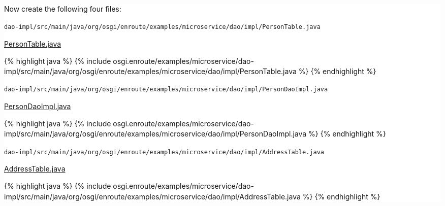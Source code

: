 Now create the following four files:

`dao-impl/src/main/java/org/osgi/enroute/examples/microservice/dao/impl/PersonTable.java`
<p>
  <a class="btn btn-primary" data-toggle="collapse" href="#PersonTable" aria-expanded="false" aria-controls="PersonTable">
    PersonTable.java 
  </a>
</p>
<div class="collapse" id="PersonTable">
  <div class="card card-block">


{% highlight java %}
{% include osgi.enroute/examples/microservice/dao-impl/src/main/java/org/osgi/enroute/examples/microservice/dao/impl/PersonTable.java %}
{% endhighlight %}
</div>
</div>


`dao-impl/src/main/java/org/osgi/enroute/examples/microservice/dao/impl/PersonDaoImpl.java`
<p>
  <a class="btn btn-primary" data-toggle="collapse" href="#PersonDaoImpl" aria-expanded="false" aria-controls="PersonDaoImpl">
    PersonDaoImpl.java 
  </a>
</p>
<div class="collapse" id="PersonDaoImpl">
  <div class="card card-block">


{% highlight java %}
{% include osgi.enroute/examples/microservice/dao-impl/src/main/java/org/osgi/enroute/examples/microservice/dao/impl/PersonDaoImpl.java %}
{% endhighlight %}
</div>
</div>


`dao-impl/src/main/java/org/osgi/enroute/examples/microservice/dao/impl/AddressTable.java`
<p>
  <a class="btn btn-primary" data-toggle="collapse" href="#AddressTable" aria-expanded="false" aria-controls="AddressTable">
    AddressTable.java 
  </a>
</p>
<div class="collapse" id="AddressTable">
  <div class="card card-block">

{% highlight java %}
{% include osgi.enroute/examples/microservice/dao-impl/src/main/java/org/osgi/enroute/examples/microservice/dao/impl/AddressTable.java %}
{% endhighlight %}
</div>
</div>
